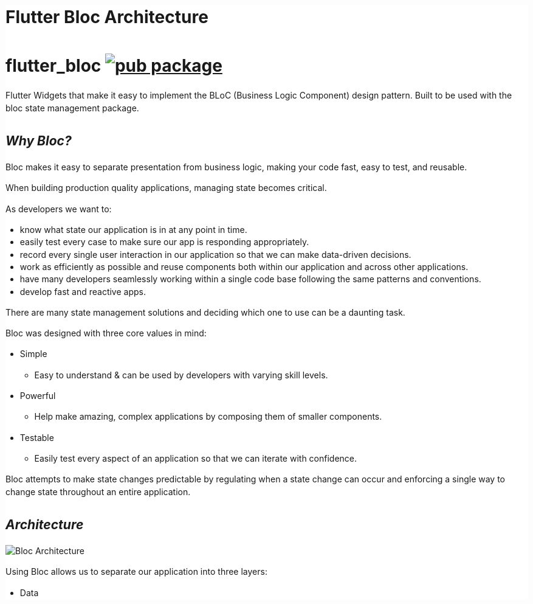 # Flutter Bloc Architecture 


# flutter_bloc  [![pub package](https://img.shields.io/pub/v/flutter_bloc)](https://pub.dev/packages/flutter_bloc)

Flutter Widgets that make it easy to implement the BLoC (Business Logic Component) design pattern. Built to be used with the bloc state management package.

## *Why Bloc?*
Bloc makes it easy to separate presentation from business logic, making your code fast, easy to test, and reusable.


When building production quality applications, managing state becomes critical.

As developers we want to:

- know what state our application is in at any point in time.
- easily test every case to make sure our app is responding appropriately.
- record every single user interaction in our application so that we can make data-driven decisions.
- work as efficiently as possible and reuse components both within our application and across other applications.
- have many developers seamlessly working within a single code base following the same patterns and conventions.
- develop fast and reactive apps.

There are many state management solutions and deciding which one to use can be a daunting task.

Bloc was designed with three core values in mind:

- Simple
    
    - Easy to understand & can be used by developers with varying skill levels.
- Powerful
 
   - Help make amazing, complex applications by composing them of smaller components.

- Testable
 
   - Easily test every aspect of an application so that we can iterate with confidence.

Bloc attempts to make state changes predictable by regulating when a state change can occur and enforcing a single way to change state throughout an entire application.

## *Architecture*


<img src="https://raw.githubusercontent.com/felangel/bloc/master/docs/assets/bloc_architecture.png" alt="Bloc Architecture" />

Using Bloc allows us to separate our application into three layers:

- Data
